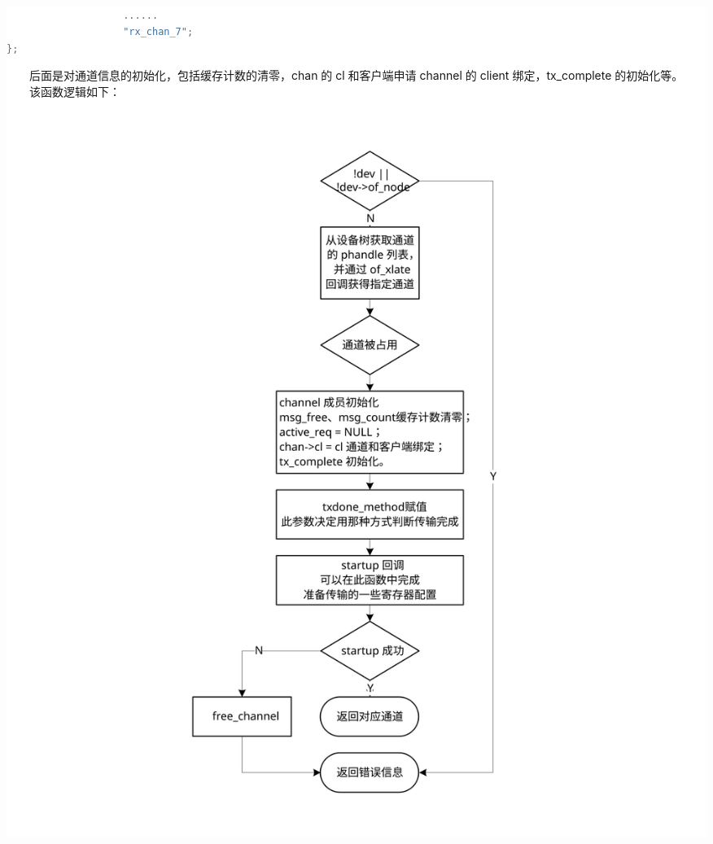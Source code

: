 ```c
                    ......
                    "rx_chan_7";                    
};
```
&emsp;&emsp;后面是对通道信息的初始化，包括缓存计数的清零，chan 的 cl 和客户端申请 channel 的 client 绑定，tx_complete 的初始化等。
&emsp;&emsp;该函数逻辑如下：  
<div align=center>
<img src="Linux_module_images/130203_mbox_request_channel.svg" width="500">
</div>
